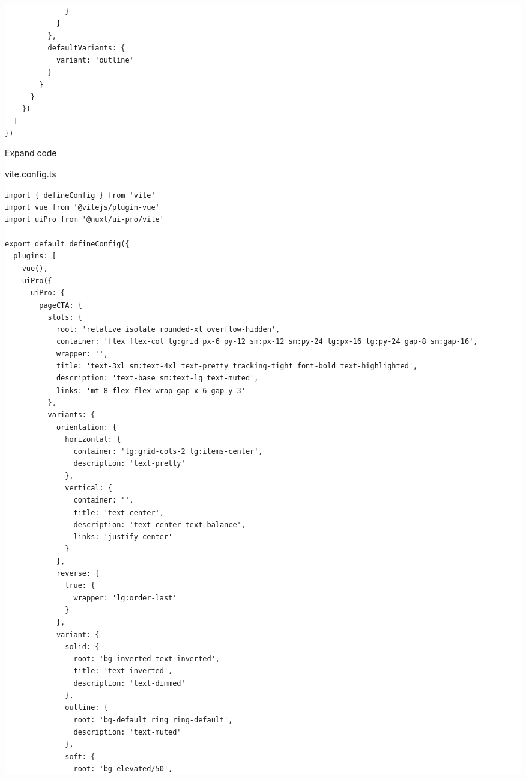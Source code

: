                   }
                }
              },
              defaultVariants: {
                variant: 'outline'
              }
            }
          }
        })
      ]
    })
    

Expand code

vite.config.ts

    
    
    import { defineConfig } from 'vite'
    import vue from '@vitejs/plugin-vue'
    import uiPro from '@nuxt/ui-pro/vite'
    
    export default defineConfig({
      plugins: [
        vue(),
        uiPro({
          uiPro: {
            pageCTA: {
              slots: {
                root: 'relative isolate rounded-xl overflow-hidden',
                container: 'flex flex-col lg:grid px-6 py-12 sm:px-12 sm:py-24 lg:px-16 lg:py-24 gap-8 sm:gap-16',
                wrapper: '',
                title: 'text-3xl sm:text-4xl text-pretty tracking-tight font-bold text-highlighted',
                description: 'text-base sm:text-lg text-muted',
                links: 'mt-8 flex flex-wrap gap-x-6 gap-y-3'
              },
              variants: {
                orientation: {
                  horizontal: {
                    container: 'lg:grid-cols-2 lg:items-center',
                    description: 'text-pretty'
                  },
                  vertical: {
                    container: '',
                    title: 'text-center',
                    description: 'text-center text-balance',
                    links: 'justify-center'
                  }
                },
                reverse: {
                  true: {
                    wrapper: 'lg:order-last'
                  }
                },
                variant: {
                  solid: {
                    root: 'bg-inverted text-inverted',
                    title: 'text-inverted',
                    description: 'text-dimmed'
                  },
                  outline: {
                    root: 'bg-default ring ring-default',
                    description: 'text-muted'
                  },
                  soft: {
                    root: 'bg-elevated/50',